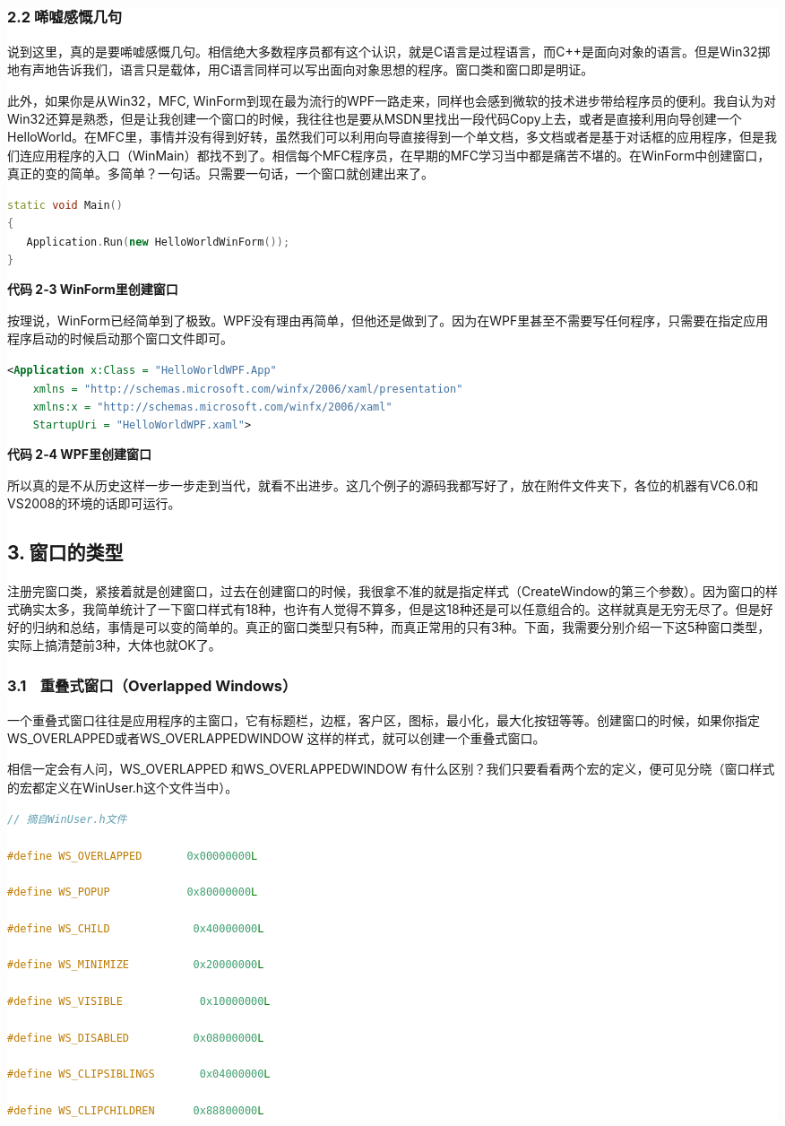 

### 2.2 唏嘘感慨几句

说到这里，真的是要唏嘘感慨几句。相信绝大多数程序员都有这个认识，就是C语言是过程语言，而C++是面向对象的语言。但是Win32掷地有声地告诉我们，语言只是载体，用C语言同样可以写出面向对象思想的程序。窗口类和窗口即是明证。

此外，如果你是从Win32，MFC, WinForm到现在最为流行的WPF一路走来，同样也会感到微软的技术进步带给程序员的便利。我自认为对Win32还算是熟悉，但是让我创建一个窗口的时候，我往往也是要从MSDN里找出一段代码Copy上去，或者是直接利用向导创建一个HelloWorld。在MFC里，事情并没有得到好转，虽然我们可以利用向导直接得到一个单文档，多文档或者是基于对话框的应用程序，但是我们连应用程序的入口（WinMain）都找不到了。相信每个MFC程序员，在早期的MFC学习当中都是痛苦不堪的。在WinForm中创建窗口，真正的变的简单。多简单？一句话。只需要一句话，一个窗口就创建出来了。

```cpp
static void Main()
{
   Application.Run(new HelloWorldWinForm());
}
```

**代码 2‑3 WinForm里创建窗口**



按理说，WinForm已经简单到了极致。WPF没有理由再简单，但他还是做到了。因为在WPF里甚至不需要写任何程序，只需要在指定应用程序启动的时候启动那个窗口文件即可。

```xml
<Application x:Class = "HelloWorldWPF.App" 
	xmlns = "http://schemas.microsoft.com/winfx/2006/xaml/presentation"
	xmlns:x = "http://schemas.microsoft.com/winfx/2006/xaml"
	StartupUri = "HelloWorldWPF.xaml">
```

**代码 2‑4 WPF里创建窗口**



所以真的是不从历史这样一步一步走到当代，就看不出进步。这几个例子的源码我都写好了，放在附件文件夹下，各位的机器有VC6.0和VS2008的环境的话即可运行。



## 3. 窗口的类型

注册完窗口类，紧接着就是创建窗口，过去在创建窗口的时候，我很拿不准的就是指定样式（CreateWindow的第三个参数）。因为窗口的样式确实太多，我简单统计了一下窗口样式有18种，也许有人觉得不算多，但是这18种还是可以任意组合的。这样就真是无穷无尽了。但是好好的归纳和总结，事情是可以变的简单的。真正的窗口类型只有5种，而真正常用的只有3种。下面，我需要分别介绍一下这5种窗口类型，实际上搞清楚前3种，大体也就OK了。



### 3.1    重叠式窗口（Overlapped Windows）

一个重叠式窗口往往是应用程序的主窗口，它有标题栏，边框，客户区，图标，最小化，最大化按钮等等。创建窗口的时候，如果你指定WS_OVERLAPPED或者WS_OVERLAPPEDWINDOW 这样的样式，就可以创建一个重叠式窗口。

相信一定会有人问，WS_OVERLAPPED 和WS_OVERLAPPEDWINDOW 有什么区别？我们只要看看两个宏的定义，便可见分晓（窗口样式的宏都定义在WinUser.h这个文件当中）。

```cpp
// 摘自WinUser.h文件

#define WS_OVERLAPPED       0x00000000L

#define WS_POPUP            0x80000000L

#define WS_CHILD             0x40000000L

#define WS_MINIMIZE          0x20000000L

#define WS_VISIBLE            0x10000000L

#define WS_DISABLED          0x08000000L

#define WS_CLIPSIBLINGS       0x04000000L

#define WS_CLIPCHILDREN      0x88800000L
```